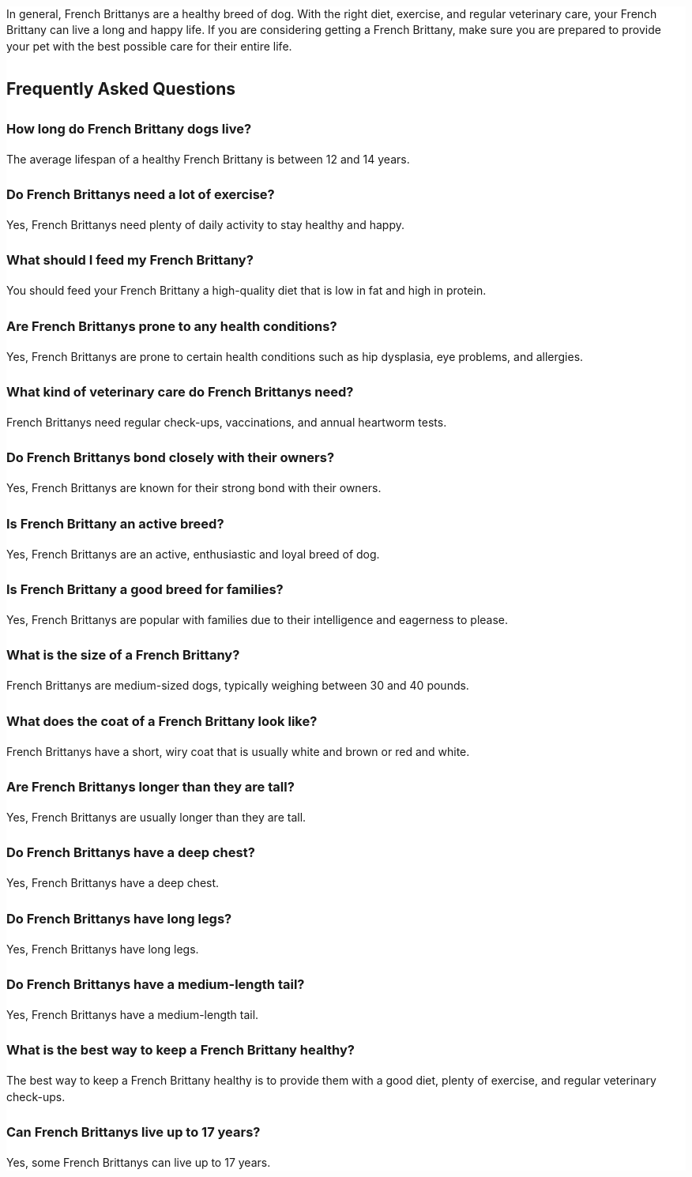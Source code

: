 <p>In general, French Brittanys are a healthy breed of dog. With the right diet, exercise, and regular veterinary care, your French Brittany can live a long and happy life. If you are considering getting a French Brittany, make sure you are prepared to provide your pet with the best possible care for their entire life.</p>

<h2>Frequently Asked Questions</h2>

<h3>How long do French Brittany dogs live?</h3>
<p>The average lifespan of a healthy French Brittany is between 12 and 14 years.</p>

<h3>Do French Brittanys need a lot of exercise?</h3>
<p>Yes, French Brittanys need plenty of daily activity to stay healthy and happy.</p>

<h3>What should I feed my French Brittany?</h3>
<p>You should feed your French Brittany a high-quality diet that is low in fat and high in protein.</p>

<h3>Are French Brittanys prone to any health conditions?</h3>
<p>Yes, French Brittanys are prone to certain health conditions such as hip dysplasia, eye problems, and allergies.</p>

<h3>What kind of veterinary care do French Brittanys need?</h3>
<p>French Brittanys need regular check-ups, vaccinations, and annual heartworm tests.</p>

<h3>Do French Brittanys bond closely with their owners?</h3>
<p>Yes, French Brittanys are known for their strong bond with their owners.</p>

<h3>Is French Brittany an active breed?</h3>
<p>Yes, French Brittanys are an active, enthusiastic and loyal breed of dog.</p>

<h3>Is French Brittany a good breed for families?</h3>
<p>Yes, French Brittanys are popular with families due to their intelligence and eagerness to please.</p>

<h3>What is the size of a French Brittany?</h3>
<p>French Brittanys are medium-sized dogs, typically weighing between 30 and 40 pounds.</p>

<h3>What does the coat of a French Brittany look like?</h3>
<p>French Brittanys have a short, wiry coat that is usually white and brown or red and white.</p>

<h3>Are French Brittanys longer than they are tall?</h3>
<p>Yes, French Brittanys are usually longer than they are tall.</p>

<h3>Do French Brittanys have a deep chest?</h3>
<p>Yes, French Brittanys have a deep chest.</p>

<h3>Do French Brittanys have long legs?</h3>
<p>Yes, French Brittanys have long legs.</p>

<h3>Do French Brittanys have a medium-length tail?</h3>
<p>Yes, French Brittanys have a medium-length tail.</p>

<h3>What is the best way to keep a French Brittany healthy?</h3>
<p>The best way to keep a French Brittany healthy is to provide them with a good diet, plenty of exercise, and regular veterinary check-ups.</p>

<h3>Can French Brittanys live up to 17 years?</h3>
<p>Yes, some French Brittanys can live up to 17 years.</p>
